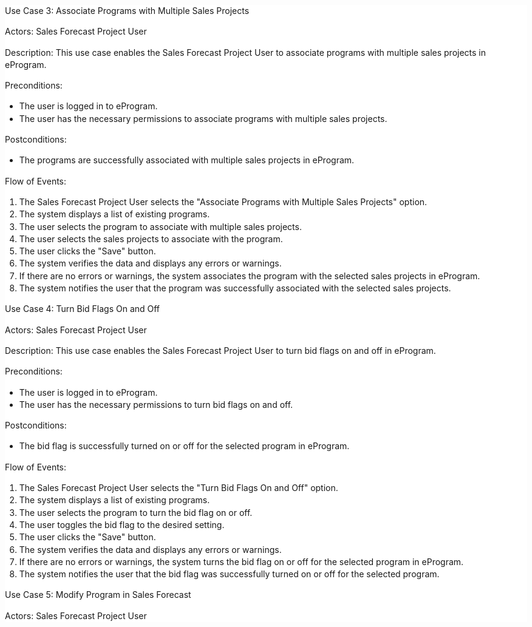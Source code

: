    

Use Case 3: Associate Programs with Multiple Sales Projects

Actors: Sales Forecast Project User

Description: This use case enables the Sales Forecast Project User to associate programs with multiple sales projects in eProgram.

Preconditions: 
- The user is logged in to eProgram.
- The user has the necessary permissions to associate programs with multiple sales projects.

Postconditions: 
- The programs are successfully associated with multiple sales projects in eProgram.

Flow of Events:
1. The Sales Forecast Project User selects the "Associate Programs with Multiple Sales Projects" option.
2. The system displays a list of existing programs.
3. The user selects the program to associate with multiple sales projects.
4. The user selects the sales projects to associate with the program.
5. The user clicks the "Save" button.
6. The system verifies the data and displays any errors or warnings.
7. If there are no errors or warnings, the system associates the program with the selected sales projects in eProgram.
8. The system notifies the user that the program was successfully associated with the selected sales projects.

Use Case 4: Turn Bid Flags On and Off

Actors: Sales Forecast Project User

Description: This use case enables the Sales Forecast Project User to turn bid flags on and off in eProgram.

Preconditions: 
- The user is logged in to eProgram.
- The user has the necessary permissions to turn bid flags on and off.

Postconditions: 
- The bid flag is successfully turned on or off for the selected program in eProgram.

Flow of Events:
1. The Sales Forecast Project User selects the "Turn Bid Flags On and Off" option.
2. The system displays a list of existing programs.
3. The user selects the program to turn the bid flag on or off.
4. The user toggles the bid flag to the desired setting.
5. The user clicks the "Save" button.
6. The system verifies the data and displays any errors or warnings.
7. If there are no errors or warnings, the system turns the bid flag on or off for the selected program in eProgram.
8. The system notifies the user that the bid flag was successfully turned on or off for the selected program.

Use Case 5: Modify Program in Sales Forecast

Actors: Sales Forecast Project User
